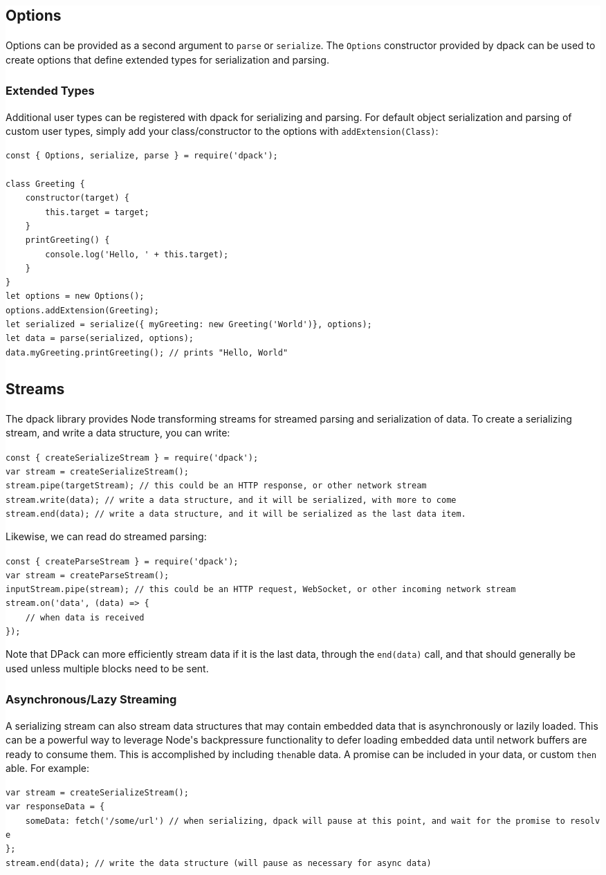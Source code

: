 ## Options
Options can be provided as a second argument to `parse` or `serialize`. The `Options` constructor provided by dpack can be used to create options that define extended types for serialization and parsing.

### Extended Types
Additional user types can be registered with dpack for serializing and parsing. For default object serialization and parsing of custom user types, simply add your class/constructor to the options with `addExtension(Class)`:
```
const { Options, serialize, parse } = require('dpack');

class Greeting {
	constructor(target) {
		this.target = target;
	}
	printGreeting() {
		console.log('Hello, ' + this.target);
	}
}
let options = new Options();
options.addExtension(Greeting);
let serialized = serialize({ myGreeting: new Greeting('World')}, options);
let data = parse(serialized, options);
data.myGreeting.printGreeting(); // prints "Hello, World"
```

## Streams
The dpack library provides Node transforming streams for streamed parsing and serialization of data. To create a serializing stream, and write a data structure, you can write:
```
const { createSerializeStream } = require('dpack');
var stream = createSerializeStream();
stream.pipe(targetStream); // this could be an HTTP response, or other network stream
stream.write(data); // write a data structure, and it will be serialized, with more to come
stream.end(data); // write a data structure, and it will be serialized as the last data item.
```
Likewise, we can read do streamed parsing:
```
const { createParseStream } = require('dpack');
var stream = createParseStream();
inputStream.pipe(stream); // this could be an HTTP request, WebSocket, or other incoming network stream
stream.on('data', (data) => {
	// when data is received
});
```
Note that DPack can more efficiently stream data if it is the last data, through the `end(data)` call, and that should generally be used unless multiple blocks need to be sent.

### Asynchronous/Lazy Streaming
A serializing stream can also stream data structures that may contain embedded data that is asynchronously or lazily loaded. This can be a powerful way to leverage Node's backpressure functionality to defer loading embedded data until network buffers are ready to consume them. This is accomplished by including `then`able data. A promise can be included in your data, or custom `then`able. For example:
```
var stream = createSerializeStream();
var responseData = {
	someData: fetch('/some/url') // when serializing, dpack will pause at this point, and wait for the promise to resolve
};
stream.end(data); // write the data structure (will pause as necessary for async data)
```